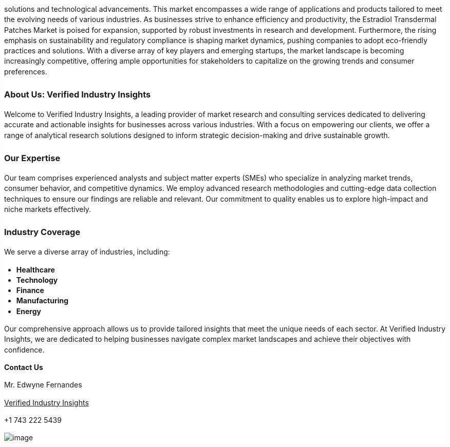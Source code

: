 solutions and technological advancements. This market encompasses a wide range of applications and products tailored to meet the evolving needs of various industries. As businesses strive to enhance efficiency and productivity, the Estradiol Transdermal Patches Market is poised for expansion, supported by robust investments in research and development. Furthermore, the rising emphasis on sustainability and regulatory compliance is shaping market dynamics, pushing companies to adopt eco-friendly practices and solutions. With a diverse array of key players and emerging startups, the market landscape is becoming increasingly competitive, offering ample opportunities for stakeholders to capitalize on the growing trends and consumer preferences.</p><h3>About Us: Verified Industry Insights</h3><p>Welcome to Verified Industry Insights, a leading provider of market research and consulting services dedicated to delivering accurate and actionable insights for businesses across various industries. With a focus on empowering our clients, we offer a range of analytical research solutions designed to inform strategic decision-making and drive sustainable growth.</p><h3>Our Expertise</h3><p>Our team comprises experienced analysts and subject matter experts (SMEs) who specialize in analyzing market trends, consumer behavior, and competitive dynamics. We employ advanced research methodologies and cutting-edge data collection techniques to ensure our findings are reliable and relevant. Our commitment to quality enables us to explore high-impact and niche markets effectively.</p><h3>Industry Coverage</h3><p>We serve a diverse array of industries, including:</p><ul><li><strong>Healthcare</strong></li><li><strong>Technology</strong></li><li><strong>Finance</strong></li><li><strong>Manufacturing</strong></li><li><strong>Energy</strong></li></ul><p>Our comprehensive approach allows us to provide tailored insights that meet the unique needs of each sector. At Verified Industry Insights, we are dedicated to helping businesses navigate complex market landscapes and achieve their objectives with confidence.</p><p><strong>Contact Us</strong></p><p>Mr. Edwyne Fernandes</p><p><a href="https://www.verifiedindustryinsights.com/">Verified Industry Insights</a></p><p>+1 743 222 5439</p>
![image](https://github.com/user-attachments/assets/d3b2084e-9d96-45ea-b35b-f011093fa65d)
